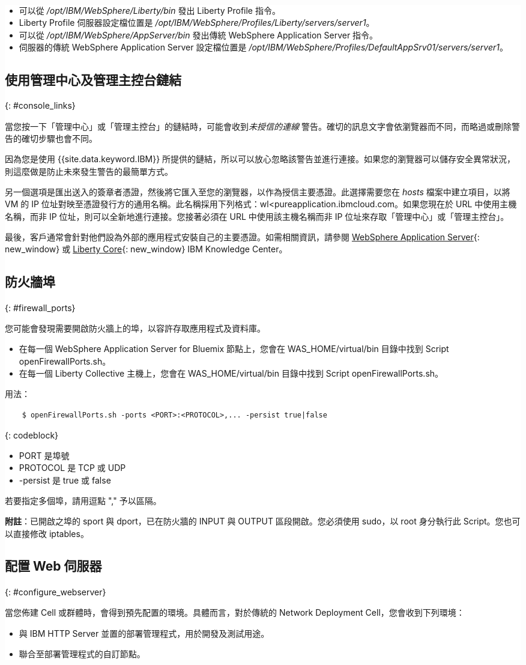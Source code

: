 * 可以從 */opt/IBM/WebSphere/Liberty/bin* 發出 Liberty Profile 指令。
* Liberty Profile 伺服器設定檔位置是 */opt/IBM/WebSphere/Profiles/Liberty/servers/server1*。
* 可以從 */opt/IBM/WebSphere/AppServer/bin* 發出傳統 WebSphere Application Server 指令。
* 伺服器的傳統 WebSphere Application Server 設定檔位置是 */opt/IBM/WebSphere/Profiles/DefaultAppSrv01/servers/server1*。

## 使用管理中心及管理主控台鏈結
{: #console_links}

當您按一下「管理中心」或「管理主控台」的鏈結時，可能會收到*未授信的連線* 警告。確切的訊息文字會依瀏覽器而不同，而略過或刪除警告的確切步驟也會不同。

因為您是使用 {{site.data.keyword.IBM}} 所提供的鏈結，所以可以放心忽略該警告並進行連接。如果您的瀏覽器可以儲存安全異常狀況，則這麼做是防止未來發生警告的最簡單方式。

另一個選項是匯出送入的簽章者憑證，然後將它匯入至您的瀏覽器，以作為授信主要憑證。此選擇需要您在 *hosts* 檔案中建立項目，以將 VM 的 IP 位址對映至憑證發行方的通用名稱。此名稱採用下列格式：wl<pureapplication.ibmcloud.com。如果您現在於 URL 中使用主機名稱，而非 IP 位址，則可以全新地進行連接。您接著必須在 URL 中使用該主機名稱而非 IP 位址來存取「管理中心」或「管理主控台」。

最後，客戶通常會針對他們設為外部的應用程式安裝自己的主要憑證。如需相關資訊，請參閱 [WebSphere Application Server](http://www.ibm.com/support/knowledgecenter/SSEQTP_8.5.5/com.ibm.websphere.base.doc/ae/tsec_securecomm.html?cp=SSEQTP_8.5.5%2F1-11-2-6&lang=en){: new_window} 或 [Liberty Core](http://www.ibm.com/support/knowledgecenter/SSD28V_8.5.5/com.ibm.websphere.wlp.core.doc/ae/twlp_sec_comm.html?lang=en){: new_window} IBM Knowledge Center。

## 防火牆埠
{: #firewall_ports}

您可能會發現需要開啟防火牆上的埠，以容許存取應用程式及資料庫。
  * 在每一個 WebSphere Application Server for Bluemix 節點上，您會在 WAS_HOME/virtual/bin 目錄中找到 Script openFirewallPorts.sh。
  * 在每一個 Liberty Collective 主機上，您會在 WAS_HOME/virtual/bin 目錄中找到 Script openFirewallPorts.sh。

用法：

  ```
      $ openFirewallPorts.sh -ports <PORT>:<PROTOCOL>,... -persist true|false
  ```
  {: codeblock}

* PORT 是埠號
* PROTOCOL 是 TCP 或 UDP
* -persist 是 true 或 false

若要指定多個埠，請用逗點 "," 予以區隔。

**附註**：已開啟之埠的 sport 與 dport，已在防火牆的 INPUT 與 OUTPUT 區段開啟。您必須使用 sudo，以 root 身分執行此 Script。您也可以直接修改 iptables。

## 配置 Web 伺服器
{: #configure_webserver}

當您佈建 Cell 或群體時，會得到預先配置的環境。具體而言，對於傳統的 Network Deployment Cell，您會收到下列環境：

* 與 IBM HTTP Server 並置的部署管理程式，用於開發及測試用途。

* 聯合至部署管理程式的自訂節點。
